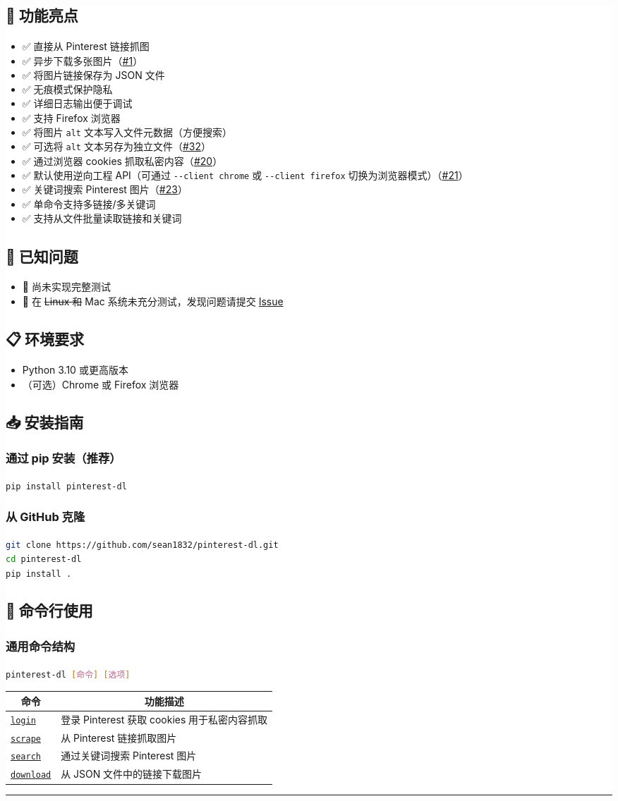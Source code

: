 ## 🌟 功能亮点
- ✅ 直接从 Pinterest 链接抓图  
- ✅ 异步下载多张图片（[#1](https://github.com/sean1832/pinterest-dl/pull/1)）  
- ✅ 将图片链接保存为 JSON 文件  
- ✅ 无痕模式保护隐私  
- ✅ 详细日志输出便于调试  
- ✅ 支持 Firefox 浏览器  
- ✅ 将图片 `alt` 文本写入文件元数据（方便搜索）  
- ✅ 可选将 `alt` 文本另存为独立文件（[#32](https://github.com/sean1832/pinterest-dl/pull/32)）  
- ✅ 通过浏览器 cookies 抓取私密内容（[#20](https://github.com/sean1832/pinterest-dl/pull/20)）  
- ✅ 默认使用逆向工程 API（可通过 `--client chrome` 或 `--client firefox` 切换为浏览器模式）（[#21](https://github.com/sean1832/pinterest-dl/pull/21)）  
- ✅ 关键词搜索 Pinterest 图片（[#23](https://github.com/sean1832/pinterest-dl/pull/23)）  
- ✅ 单命令支持多链接/多关键词  
- ✅ 支持从文件批量读取链接和关键词  

## 🚩 已知问题
- 🔲 尚未实现完整测试  
- 🔲 在 ~~Linux 和~~ Mac 系统未充分测试，发现问题请提交 [Issue](https://github.com/sean1832/pinterest-dl/issues)  

## 📋 环境要求
- Python 3.10 或更高版本  
- （可选）Chrome 或 Firefox 浏览器  

## 📥 安装指南

### 通过 pip 安装（推荐）
```bash
pip install pinterest-dl
```

### 从 GitHub 克隆
```bash
git clone https://github.com/sean1832/pinterest-dl.git
cd pinterest-dl
pip install .
```

## 🚀 命令行使用

### 通用命令结构
```bash
pinterest-dl [命令] [选项]
```

| 命令                  | 功能描述                                     |
| --------------------- | -------------------------------------------- |
| [`login`](#1-登录)    | 登录 Pinterest 获取 cookies 用于私密内容抓取 |
| [`scrape`](#2-抓取)   | 从 Pinterest 链接抓取图片                    |
| [`search`](#3-搜索)   | 通过关键词搜索 Pinterest 图片                |
| [`download`](#4-下载) | 从 JSON 文件中的链接下载图片                 |

---
